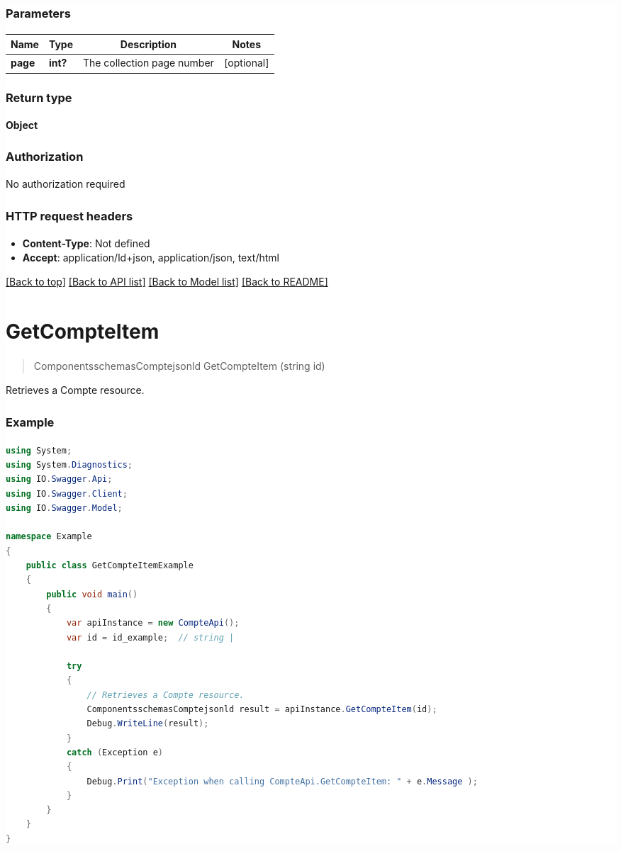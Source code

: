 ### Parameters

Name | Type | Description  | Notes
------------- | ------------- | ------------- | -------------
 **page** | **int?**| The collection page number | [optional] 

### Return type

**Object**

### Authorization

No authorization required

### HTTP request headers

 - **Content-Type**: Not defined
 - **Accept**: application/ld+json, application/json, text/html

[[Back to top]](#) [[Back to API list]](../README.md#documentation-for-api-endpoints) [[Back to Model list]](../README.md#documentation-for-models) [[Back to README]](../README.md)
<a name="getcompteitem"></a>
# **GetCompteItem**
> ComponentsschemasComptejsonld GetCompteItem (string id)

Retrieves a Compte resource.

### Example
```csharp
using System;
using System.Diagnostics;
using IO.Swagger.Api;
using IO.Swagger.Client;
using IO.Swagger.Model;

namespace Example
{
    public class GetCompteItemExample
    {
        public void main()
        {
            var apiInstance = new CompteApi();
            var id = id_example;  // string | 

            try
            {
                // Retrieves a Compte resource.
                ComponentsschemasComptejsonld result = apiInstance.GetCompteItem(id);
                Debug.WriteLine(result);
            }
            catch (Exception e)
            {
                Debug.Print("Exception when calling CompteApi.GetCompteItem: " + e.Message );
            }
        }
    }
}
```
